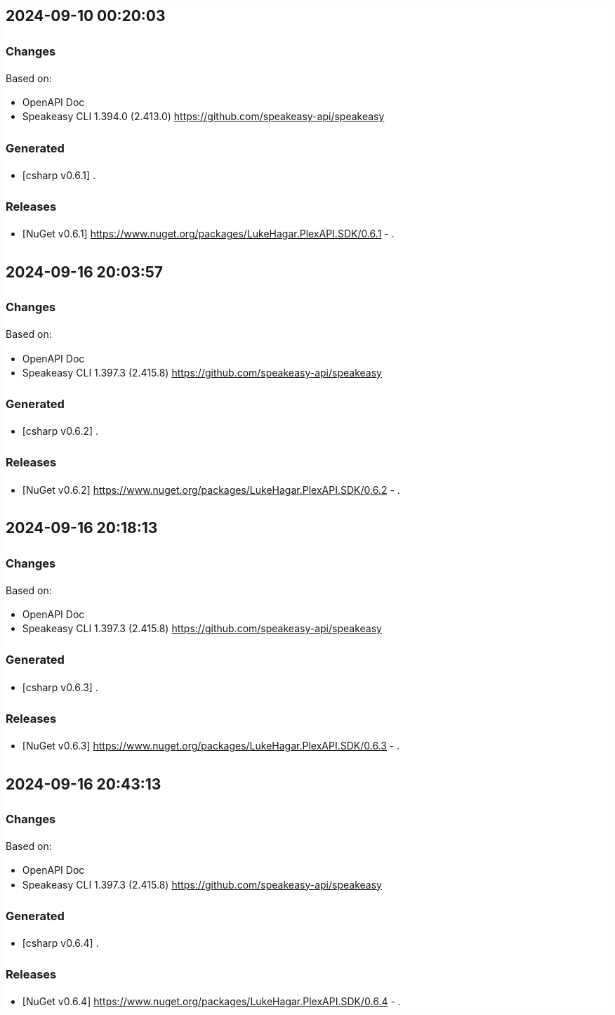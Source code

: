 ## 2024-09-10 00:20:03
### Changes
Based on:
- OpenAPI Doc  
- Speakeasy CLI 1.394.0 (2.413.0) https://github.com/speakeasy-api/speakeasy
### Generated
- [csharp v0.6.1] .
### Releases
- [NuGet v0.6.1] https://www.nuget.org/packages/LukeHagar.PlexAPI.SDK/0.6.1 - .

## 2024-09-16 20:03:57
### Changes
Based on:
- OpenAPI Doc  
- Speakeasy CLI 1.397.3 (2.415.8) https://github.com/speakeasy-api/speakeasy
### Generated
- [csharp v0.6.2] .
### Releases
- [NuGet v0.6.2] https://www.nuget.org/packages/LukeHagar.PlexAPI.SDK/0.6.2 - .

## 2024-09-16 20:18:13
### Changes
Based on:
- OpenAPI Doc  
- Speakeasy CLI 1.397.3 (2.415.8) https://github.com/speakeasy-api/speakeasy
### Generated
- [csharp v0.6.3] .
### Releases
- [NuGet v0.6.3] https://www.nuget.org/packages/LukeHagar.PlexAPI.SDK/0.6.3 - .

## 2024-09-16 20:43:13
### Changes
Based on:
- OpenAPI Doc  
- Speakeasy CLI 1.397.3 (2.415.8) https://github.com/speakeasy-api/speakeasy
### Generated
- [csharp v0.6.4] .
### Releases
- [NuGet v0.6.4] https://www.nuget.org/packages/LukeHagar.PlexAPI.SDK/0.6.4 - .
